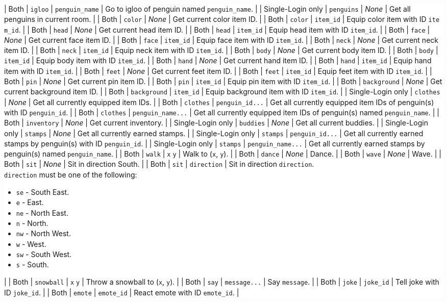 | Both | `igloo` | `penguin_name` | Go to igloo of penguin named `penguin_name`. |
| Single-Login only | `penguins` | _None_ | Get all penguins in current room. |
| Both | `color` | _None_ | Get current color item ID. |
| Both | `color` | `item_id` | Equip color item with ID `item_id`. |
| Both | `head` | _None_ | Get current head item ID. |
| Both | `head` | `item_id` | Equip head item with ID `item_id`. |
| Both | `face` | _None_ | Get current face item ID. |
| Both | `face` | `item_id` | Equip face item with ID `item_id`. |
| Both | `neck` | _None_ | Get current neck item ID. |
| Both | `neck` | `item_id` | Equip neck item with ID `item_id`. |
| Both | `body` | _None_ | Get current body item ID. |
| Both | `body` | `item_id` | Equip body item with ID `item_id`. |
| Both | `hand` | _None_ | Get current hand item ID. |
| Both | `hand` | `item_id` | Equip hand item with ID `item_id`. |
| Both | `feet` | _None_ | Get current feet item ID. |
| Both | `feet` | `item_id` | Equip feet item with ID `item_id`. |
| Both | `pin` | _None_ | Get current pin item ID. |
| Both | `pin` | `item_id` | Equip pin item with ID `item_id`. |
| Both | `background` | _None_ | Get current background item ID. |
| Both | `background` | `item_id` | Equip background item with ID `item_id`. |
| Single-Login only | `clothes` | _None_ | Get all currently equipped item IDs. |
| Both | `clothes` | `penguin_id...` | Get all currently equipped item IDs of penguin(s) with ID `penguin_id`. |
| Both | `clothes` | `penguin_name...` | Get all currently equipped item IDs of penguin(s) named `penguin_name`. |
| Both | `inventory` | _None_ | Get current inventory. |
| Single-Login only | `buddies` | _None_ | Get all current buddies. |
| Single-Login only | `stamps` | _None_ | Get all currently earned stamps. |
| Single-Login only | `stamps` | `penguin_id...` | Get all currently earned stamps by penguin(s) with ID `penguin_id`. |
| Single-Login only | `stamps` | `penguin_name...` | Get all currently earned stamps by penguin(s) named `penguin_name`. |
| Both | `walk` | `x` `y` | Walk to (`x`, `y`). |
| Both | `dance` | _None_ | Dance. |
| Both | `wave` | _None_ | Wave. |
| Both | `sit` | _None_ | Sit in direction South. |
| Both | `sit` | `direction` | Sit in direction `direction`.<br>`direction` must be one of the following:<ul><li>`se` - South East.</li><li>`e` - East.</li><li>`ne` - North East.</li><li>`n` - North.</li><li>`nw` - North West.</li><li>`w` - West.</li><li>`sw` - South West.</li><li>`s` - South.</li></ul> |
| Both | `snowball` | `x` `y` | Throw a snowball to (`x`, `y`). |
| Both | `say` | `message...` | Say `message`. |
| Both | `joke` | `joke_id` | Tell joke with ID `joke_id`. |
| Both | `emote` | `emote_id` | React emote with ID `emote_id`. |